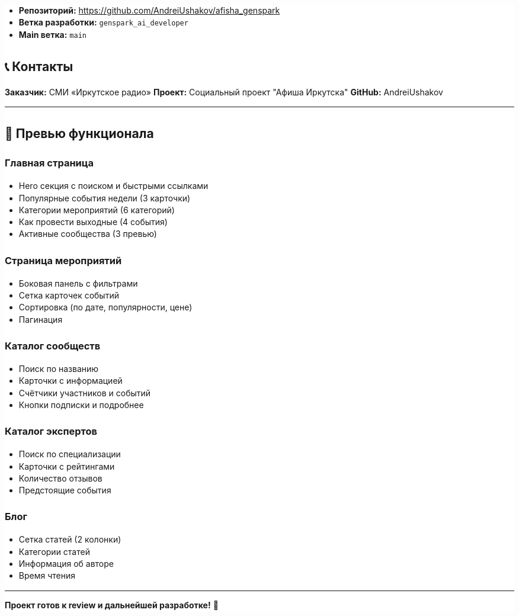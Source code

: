 - **Репозиторий:** https://github.com/AndreiUshakov/afisha_genspark
- **Ветка разработки:** `genspark_ai_developer`
- **Main ветка:** `main`

## 📞 Контакты

**Заказчик:** СМИ «Иркутское радио»
**Проект:** Социальный проект "Афиша Иркутска"
**GitHub:** AndreiUshakov

---

## 📸 Превью функционала

### Главная страница
- Hero секция с поиском и быстрыми ссылками
- Популярные события недели (3 карточки)
- Категории мероприятий (6 категорий)
- Как провести выходные (4 события)
- Активные сообщества (3 превью)

### Страница мероприятий
- Боковая панель с фильтрами
- Сетка карточек событий
- Сортировка (по дате, популярности, цене)
- Пагинация

### Каталог сообществ
- Поиск по названию
- Карточки с информацией
- Счётчики участников и событий
- Кнопки подписки и подробнее

### Каталог экспертов
- Поиск по специализации
- Карточки с рейтингами
- Количество отзывов
- Предстоящие события

### Блог
- Сетка статей (2 колонки)
- Категории статей
- Информация об авторе
- Время чтения

---

**Проект готов к review и дальнейшей разработке!** 🎊
